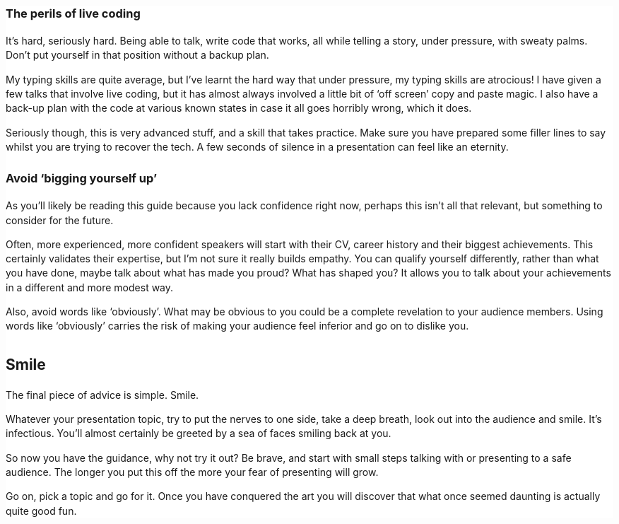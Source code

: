 
### The perils of live coding 

It’s hard, seriously hard. Being able to talk, write code that works, all while telling a story, under pressure, with sweaty palms. Don’t put yourself in that position without a backup plan.

My typing skills are quite average, but I’ve learnt the hard way that under pressure, my typing skills are atrocious! I have given a few talks that involve live coding, but it has almost always involved a little bit of ‘off screen’ copy and paste magic. I also have a back-up plan with the code at various known states in case it all goes horribly wrong, which it does.

Seriously though, this is very advanced stuff, and a skill that takes practice.  Make sure you have prepared some filler lines to say whilst you are trying to recover the tech.  A few seconds of silence in a presentation can feel like an eternity. 


### Avoid ‘bigging yourself up’ 

As you’ll likely be reading this guide because you lack confidence right now, perhaps this isn’t all that relevant, but something to consider for the future.

Often, more experienced, more confident speakers will start with their CV, career history and their biggest achievements. This certainly validates their expertise, but I’m not sure it really builds empathy. You can qualify yourself differently, rather than what you have done, maybe talk about what has made you proud? What has shaped you? It allows you to talk about your achievements in a different and more modest way.

Also, avoid words like ‘obviously’.  What may be obvious to you could be a complete revelation to your audience members.  Using words like ‘obviously’ carries the risk of making your audience feel inferior and go on to dislike you.


## Smile 

The final piece of advice is simple. Smile.

Whatever your presentation topic, try to put the nerves to one side, take a deep breath, look out into the audience and smile. It’s infectious. You’ll almost certainly be greeted by a sea of faces smiling back at you. 

So now you have the guidance, why not try it out? Be brave, and start with small steps talking with or presenting to a safe audience. The longer you put this off the more your fear of presenting will grow.

Go on, pick a topic and go for it. Once you have conquered the art you will discover that what once seemed daunting is actually quite good fun.

